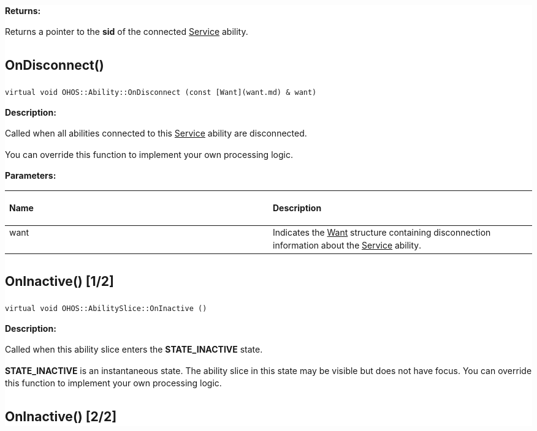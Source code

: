 **Returns:**

Returns a pointer to the  **sid**  of the connected  [Service](service.md)  ability. 



## OnDisconnect\(\)<a name="gac17d2b81d661134b63ee74b0212eace6"></a>

```
virtual void OHOS::Ability::OnDisconnect (const [Want](want.md) & want)
```

 **Description:**

Called when all abilities connected to this  [Service](service.md)  ability are disconnected. 

You can override this function to implement your own processing logic.

**Parameters:**

<a name="table1691019618084826"></a>
<table><thead align="left"><tr id="row894791778084826"><th class="cellrowborder" valign="top" width="50%" id="mcps1.1.3.1.1"><p id="p355669002084826"><a name="p355669002084826"></a><a name="p355669002084826"></a>Name</p>
</th>
<th class="cellrowborder" valign="top" width="50%" id="mcps1.1.3.1.2"><p id="p1195991113084826"><a name="p1195991113084826"></a><a name="p1195991113084826"></a>Description</p>
</th>
</tr>
</thead>
<tbody><tr id="row295781002084826"><td class="cellrowborder" valign="top" width="50%" headers="mcps1.1.3.1.1 ">want</td>
<td class="cellrowborder" valign="top" width="50%" headers="mcps1.1.3.1.2 ">Indicates the <a href="want.md">Want</a> structure containing disconnection information about the <a href="service.md">Service</a> ability. </td>
</tr>
</tbody>
</table>

## OnInactive\(\) \[1/2\]<a name="gae050b00aa885765bb6808374be772615"></a>

```
virtual void OHOS::AbilitySlice::OnInactive ()
```

 **Description:**

Called when this ability slice enters the  **STATE\_INACTIVE**  state. 

**STATE\_INACTIVE**  is an instantaneous state. The ability slice in this state may be visible but does not have focus. You can override this function to implement your own processing logic. 

## OnInactive\(\) \[2/2\]<a name="gae251a38aa7c0aebd7498eef86deab7c1"></a>
